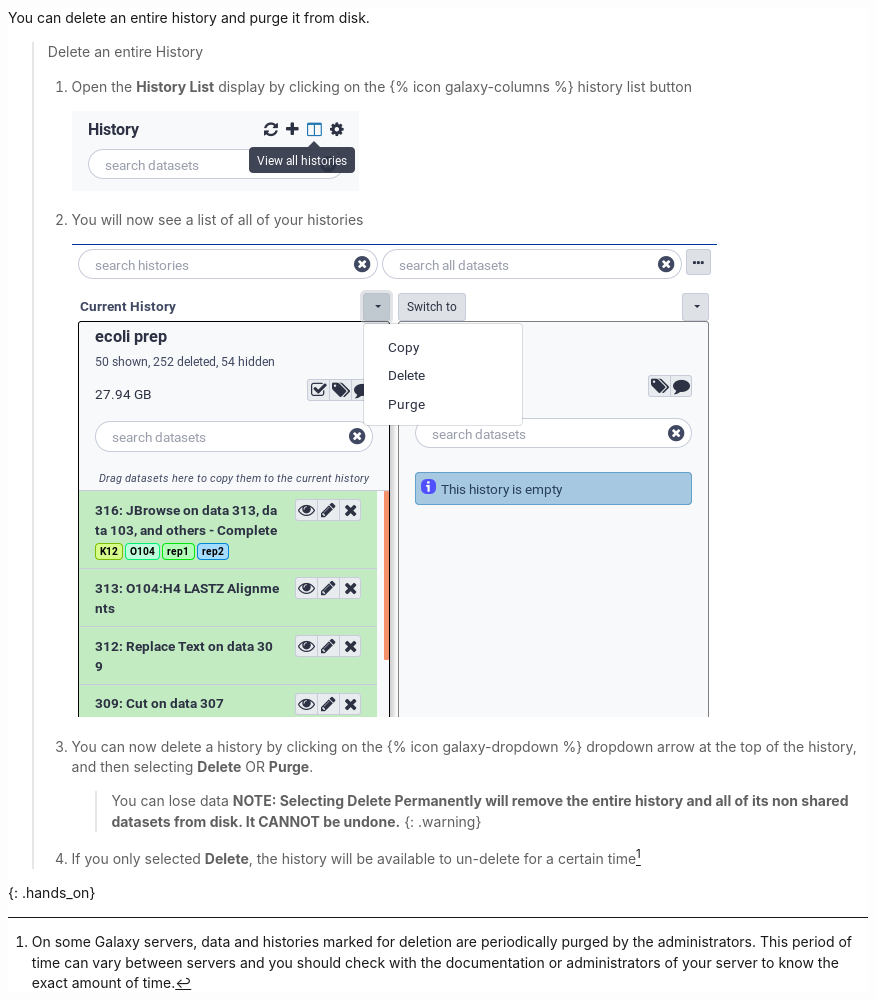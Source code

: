 You can delete an entire history and purge it from disk.

> <hands-on-title>Delete an entire History</hands-on-title>
>
> 1. Open the **History List** display by clicking on the {% icon galaxy-columns %} history list button
>
>    ![saved histories](../../images/download-delete/saved_histories.png)
>
> 2. You will now see a list of all of your histories
>
>    ![all_histories](../../images/download-delete/all_histories.png)
>
> 3. You can now delete a history by clicking on the {% icon galaxy-dropdown %} dropdown arrow at the top of the history, and then selecting **Delete** OR **Purge**.
>
>    > <warning-title>You can lose data</warning-title>
>    > **NOTE: Selecting Delete Permanently will remove the entire history and all of its non shared datasets from disk. It CANNOT be undone.**
>    {: .warning}
>
> 4. If you only selected **Delete**, the history will be available to un-delete for a certain time[^1]
>
{: .hands_on}


[^1]: On some Galaxy servers, data and histories marked for deletion are periodically purged by the administrators. This period of time can vary between servers and you should check with the documentation or administrators of your server to know the exact amount of time.
